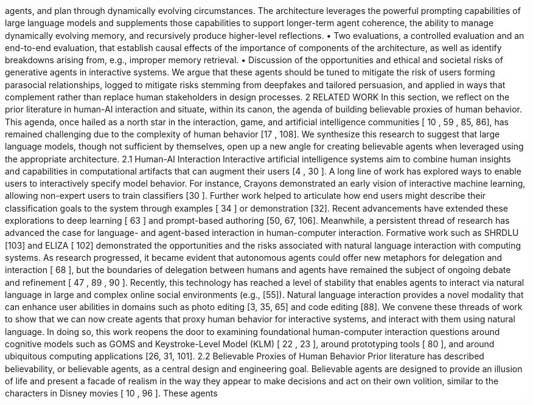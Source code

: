 agents, and plan through dynamically evolving circumstances.
The architecture leverages the powerful prompting capabilities of large language models and supplements those capabilities to support longer-term agent coherence, the ability
to manage dynamically evolving memory, and recursively
produce higher-level reflections.
• Two evaluations, a controlled evaluation and an end-to-end
evaluation, that establish causal effects of the importance
of components of the architecture, as well as identify breakdowns arising from, e.g., improper memory retrieval.
• Discussion of the opportunities and ethical and societal risks
of generative agents in interactive systems. We argue that
these agents should be tuned to mitigate the risk of users
forming parasocial relationships, logged to mitigate risks
stemming from deepfakes and tailored persuasion, and applied in ways that complement rather than replace human
stakeholders in design processes.
2 RELATED WORK
In this section, we reflect on the prior literature in human-AI interaction and situate, within its canon, the agenda of building believable
proxies of human behavior. This agenda, once hailed as a north
star in the interaction, game, and artificial intelligence communities [ 10 , 59 , 85, 86], has remained challenging due to the complexity
of human behavior [17 , 108]. We synthesize this research to suggest
that large language models, though not sufficient by themselves,
open up a new angle for creating believable agents when leveraged
using the appropriate architecture.
2.1 Human-AI Interaction
Interactive artificial intelligence systems aim to combine human insights and capabilities in computational artifacts that can augment
their users [4 , 30 ]. A long line of work has explored ways to enable
users to interactively specify model behavior. For instance, Crayons
demonstrated an early vision of interactive machine learning, allowing non-expert users to train classifiers [30 ]. Further work helped to
articulate how end users might describe their classification goals to
the system through examples [ 34 ] or demonstration [32]. Recent advancements have extended these explorations to deep learning [ 63 ]
and prompt-based authoring [50, 67, 106].
Meanwhile, a persistent thread of research has advanced the case
for language- and agent-based interaction in human-computer interaction. Formative work such as SHRDLU [103] and ELIZA [ 102]
demonstrated the opportunities and the risks associated with natural language interaction with computing systems. As research
progressed, it became evident that autonomous agents could offer
new metaphors for delegation and interaction [ 68 ], but the boundaries of delegation between humans and agents have remained the
subject of ongoing debate and refinement [ 47 , 89 , 90 ]. Recently, this
technology has reached a level of stability that enables agents to
interact via natural language in large and complex online social
environments (e.g., [55]). Natural language interaction provides a
novel modality that can enhance user abilities in domains such as
photo editing [3, 35, 65] and code editing [88].
We convene these threads of work to show that we can now
create agents that proxy human behavior for interactive systems,
and interact with them using natural language. In doing so, this
work reopens the door to examining foundational human-computer
interaction questions around cognitive models such as GOMS and
Keystroke-Level Model (KLM) [ 22 , 23 ], around prototyping tools [ 80 ],
and around ubiquitous computing applications [26, 31, 101].
2.2 Believable Proxies of Human Behavior
Prior literature has described believability, or believable agents, as a
central design and engineering goal. Believable agents are designed
to provide an illusion of life and present a facade of realism in the
way they appear to make decisions and act on their own volition,
similar to the characters in Disney movies [ 10 , 96 ]. These agents